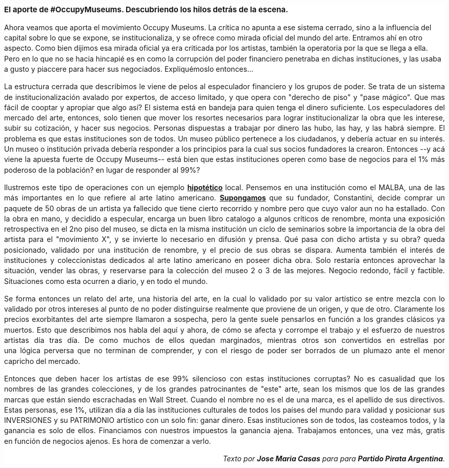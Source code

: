 
<span class="Apple-style-span" style="font-size: 15px; font-weight: bold;"><strong>El aporte de #OccupyMuseums. Descubriendo los hilos detrás de la escena.</strong></span>

Ahora veamos que aporta el movimiento Occupy Museums. La crítica no apunta a ese sistema cerrado, sino a la influencia del capital sobre lo que se expone, se institucionaliza, y se ofrece como mirada oficial del mundo del arte. Entramos ahí en otro aspecto. Como bien dijimos esa mirada oficial ya era criticada por los artistas, también la operatoria por la que se llega a ella. Pero en lo que no se hacia hincapié es en como la corrupción del poder financiero penetraba en dichas instituciones, y las usaba a gusto y piaccere para hacer sus negociados. Expliquémoslo entonces...
<p style="text-align: justify;">La estructura cerrada que describimos le viene de pelos al especulador financiero y los grupos de poder. Se trata de un sistema de institucionalización avalado por expertos, de acceso limitado, y que opera con "derecho de piso" y "pase mágico". Que mas fácil de cooptar y apropiar que algo así? El sistema está en bandeja para quien tenga el dinero suficiente. Los especuladores del mercado del arte, entonces, solo tienen que mover los resortes necesarios para lograr institucionalizar la obra que les interese, subir su cotización, y hacer sus negocios. Personas dispuestas a trabajar por dinero las hubo, las hay, y las habrá siempre. El problema es que estas instituciones son de todos. Un museo público pertenece a los ciudadanos, y debería actuar en su interés. Un museo o institución privada debería responder a los principios para la cual sus socios fundadores la crearon. Entonces --y acá viene la apuesta fuerte de Occupy Museums-- está bien que estas instituciones operen como base de negocios para el 1% más poderoso de la población? en lugar de responder al 99%?</p>
<p style="text-align: justify;">Ilustremos este tipo de operaciones con un ejemplo <strong><span style="text-decoration: underline;">hipotético</span> </strong>local. Pensemos en una institución como el MALBA, una de las más importantes en lo que refiere al arte latino americano. <strong><span style="text-decoration: underline;">Supongamos</span> </strong>que su fundador, Constantini, decide comprar un paquete de 50 obras de un artista ya fallecido que tiene cierto recorrido y nombre pero que cuyo valor aun no ha estallado. Con la obra en mano, y decidido a especular, encarga un buen libro catalogo a algunos críticos de renombre, monta una exposición retrospectiva en el 2no piso del museo, se dicta en la misma institución un ciclo de seminarios sobre la importancia de la obra del artista para el "movimiento X", y se invierte lo necesario en difusión y prensa. Qué pasa con dicho artista y su obra? queda posicionado, validado por una institución de renombre, y el precio de sus obras se dispara. Aumenta también el interés de instituciones y coleccionistas dedicados al arte latino americano en poseer dicha obra. Solo restaría entonces aprovechar la situación, vender las obras, y reservarse para la colección del museo 2 o 3 de las mejores. Negocio redondo, fácil y factible. Situaciones como esta ocurren a diario, y en todo el mundo.</p>
<p style="text-align: justify;">Se forma entonces un relato del arte, una historia del arte, en la cual lo validado por su valor artístico se entre mezcla con lo validado por otros intereses al punto de no poder distinguirse realmente que proviene de un origen, y que de otro. Claramente los precios exorbitantes del arte siempre llamaron a sospecha, pero la gente suele pensarlos en función a los grandes clásicos ya muertos. Esto que describimos nos habla del aquí y ahora, de cómo se afecta y corrompe el trabajo y el esfuerzo de nuestros artistas día tras día. De como muchos de ellos quedan marginados, mientras otros son convertidos en estrellas por una lógica perversa que no terminan de comprender, y con el riesgo de poder ser borrados de un plumazo ante el menor capricho del mercado.</p>
<p style="text-align: justify;">Entonces que deben hacer los artistas de ese 99% silencioso con estas instituciones corruptas? No es casualidad que los nombres de las grandes colecciones, y de los grandes patrocinantes de "este" arte, sean los mismos que los de las grandes marcas que están siendo escrachadas en Wall Street. Cuando el nombre no es el de una marca, es el apellido de sus directivos. Estas personas, ese 1%, utilizan día a día las instituciones culturales de todos los países del mundo para validad y posicionar sus INVERSIONES y su PATRIMONIO artístico con un solo fin: ganar dinero. Esas instituciones son de todos, las costeamos todos, y la ganancia es solo de ellos. Financiamos con nuestros impuestos la ganancia ajena. Trabajamos entonces, una vez más, gratis en función de negocios ajenos. Es hora de comenzar a verlo.</p>
<p style="text-align: right;"><em>Texto por <strong>Jose Maria Casas</strong> para para <strong>Partido Pirata Argentina</strong>.</em></p>
